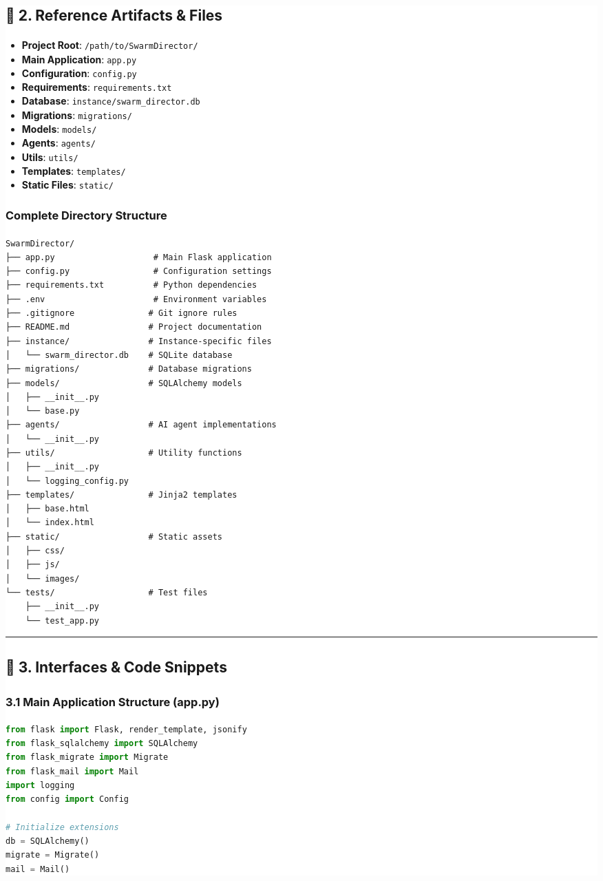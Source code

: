 ## 📁 2. Reference Artifacts & Files
- **Project Root**: `/path/to/SwarmDirector/`
- **Main Application**: `app.py`
- **Configuration**: `config.py`
- **Requirements**: `requirements.txt`
- **Database**: `instance/swarm_director.db`
- **Migrations**: `migrations/`
- **Models**: `models/`
- **Agents**: `agents/`
- **Utils**: `utils/`
- **Templates**: `templates/`
- **Static Files**: `static/`

### Complete Directory Structure
```
SwarmDirector/
├── app.py                    # Main Flask application
├── config.py                 # Configuration settings
├── requirements.txt          # Python dependencies
├── .env                      # Environment variables
├── .gitignore               # Git ignore rules
├── README.md                # Project documentation
├── instance/                # Instance-specific files
│   └── swarm_director.db    # SQLite database
├── migrations/              # Database migrations
├── models/                  # SQLAlchemy models
│   ├── __init__.py
│   └── base.py
├── agents/                  # AI agent implementations
│   └── __init__.py
├── utils/                   # Utility functions
│   ├── __init__.py
│   └── logging_config.py
├── templates/               # Jinja2 templates
│   ├── base.html
│   └── index.html
├── static/                  # Static assets
│   ├── css/
│   ├── js/
│   └── images/
└── tests/                   # Test files
    ├── __init__.py
    └── test_app.py
```

---

## 🔧 3. Interfaces & Code Snippets

### 3.1 Main Application Structure (app.py)
```python
from flask import Flask, render_template, jsonify
from flask_sqlalchemy import SQLAlchemy
from flask_migrate import Migrate
from flask_mail import Mail
import logging
from config import Config

# Initialize extensions
db = SQLAlchemy()
migrate = Migrate()
mail = Mail()
```